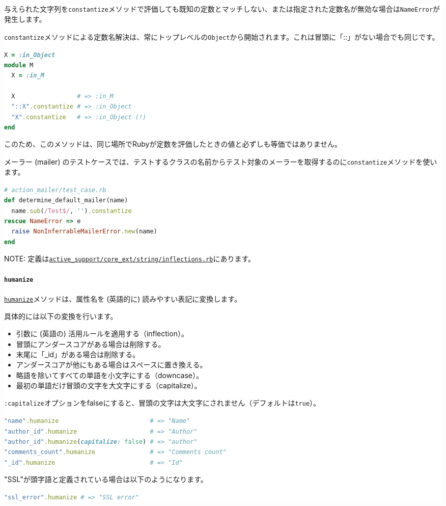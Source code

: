 与えられた文字列を`constantize`メソッドで評価しても既知の定数とマッチしない、または指定された定数名が無効な場合は`NameError`が発生します。

`constantize`メソッドによる定数名解決は、常にトップレベルの`Object`から開始されます。これは冒頭に「::」がない場合でも同じです。

```ruby
X = :in_Object
module M
  X = :in_M

  X                 # => :in_M
  "::X".constantize # => :in_Object
  "X".constantize   # => :in_Object (!)
end
```

このため、このメソッドは、同じ場所でRubyが定数を評価したときの値と必ずしも等価ではありません。

メーラー (mailer) のテストケースでは、テストするクラスの名前からテスト対象のメーラーを取得するのに`constantize`メソッドを使います。

```ruby
# action_mailer/test_case.rb
def determine_default_mailer(name)
  name.sub(/Test$/, '').constantize
rescue NameError => e
  raise NonInferrableMailerError.new(name)
end
```

NOTE: 定義は[`active_support/core_ext/string/inflections.rb`](https://github.com/rails/rails/blob/7-1-stable/activesupport/lib/active_support/core_ext/string/inflections.rb)にあります。

[String#constantize]: https://api.rubyonrails.org/classes/String.html#method-i-constantize

#### `humanize`

[`humanize`][String#humanize]メソッドは、属性名を (英語的に) 読みやすい表記に変換します。

具体的には以下の変換を行います。

  * 引数に (英語の) 活用ルールを適用する（inflection）。
  * 冒頭にアンダースコアがある場合は削除する。
  * 末尾に「_id」がある場合は削除する。
  * アンダースコアが他にもある場合はスペースに置き換える。
  * 略語を除いてすべての単語を小文字にする（downcase）。
  * 最初の単語だけ冒頭の文字を大文字にする（capitalize）。

`:capitalize`オプションをfalseにすると、冒頭の文字は大文字にされません（デフォルトは`true`）。

```ruby
"name".humanize                         # => "Name"
"author_id".humanize                    # => "Author"
"author_id".humanize(capitalize: false) # => "author"
"comments_count".humanize               # => "Comments count"
"_id".humanize                          # => "Id"
```

"SSL"が頭字語と定義されている場合は以下のようになります。

```ruby
"ssl_error".humanize # => "SSL error"
```


[`config.active_support.bare`]: configuring.html#config-active-support-bare
[Object#blank?]: https://api.rubyonrails.org/classes/Object.html#method-i-blank-3F
[Object#present?]: https://api.rubyonrails.org/classes/Object.html#method-i-present-3F
[Object#presence]: https://api.rubyonrails.org/classes/Object.html#method-i-presence
[Object#duplicable?]: https://api.rubyonrails.org/classes/Object.html#method-i-duplicable-3F
[Object#deep_dup]: https://api.rubyonrails.org/classes/Object.html#method-i-deep_dup
[Object#try]: https://api.rubyonrails.org/classes/Object.html#method-i-try
[Object#try!]: https://api.rubyonrails.org/classes/Object.html#method-i-try-21
[Kernel#class_eval]: https://api.rubyonrails.org/classes/Kernel.html#method-i-class_eval
[Object#acts_like?]: https://api.rubyonrails.org/classes/Object.html#method-i-acts_like-3F
[Array#to_param]: https://api.rubyonrails.org/classes/Array.html#method-i-to_param
[Object#to_param]: https://api.rubyonrails.org/classes/Object.html#method-i-to_param
[Hash#to_query]: https://api.rubyonrails.org/classes/Hash.html#method-i-to_query
[Object#to_query]: https://api.rubyonrails.org/classes/Object.html#method-i-to_query
[Object#with_options]: https://api.rubyonrails.org/classes/Object.html#method-i-with_options
[Object#instance_values]: https://api.rubyonrails.org/classes/Object.html#method-i-instance_values
[Object#instance_variable_names]: https://api.rubyonrails.org/classes/Object.html#method-i-instance_variable_names
[Kernel#enable_warnings]: https://api.rubyonrails.org/classes/Kernel.html#method-i-enable_warnings
[Kernel#silence_warnings]: https://api.rubyonrails.org/classes/Kernel.html#method-i-silence_warnings
[Kernel#suppress]: https://api.rubyonrails.org/classes/Kernel.html#method-i-suppress
[Object#in?]: https://api.rubyonrails.org/classes/Object.html#method-i-in-3F
[Module#alias_attribute]: https://api.rubyonrails.org/classes/Module.html#method-i-alias_attribute
[Module#attr_internal]: https://api.rubyonrails.org/classes/Module.html#method-i-attr_internal
[Module#attr_internal_accessor]: https://api.rubyonrails.org/classes/Module.html#method-i-attr_internal_accessor
[Module#attr_internal_reader]: https://api.rubyonrails.org/classes/Module.html#method-i-attr_internal_reader
[Module#attr_internal_writer]: https://api.rubyonrails.org/classes/Module.html#method-i-attr_internal_writer
[Module#mattr_accessor]: https://api.rubyonrails.org/classes/Module.html#method-i-mattr_accessor
[Module#mattr_reader]: https://api.rubyonrails.org/classes/Module.html#method-i-mattr_reader
[Module#mattr_writer]: https://api.rubyonrails.org/classes/Module.html#method-i-mattr_writer
[Module#module_parent]: https://api.rubyonrails.org/classes/Module.html#method-i-module_parent
[Module#module_parent_name]: https://api.rubyonrails.org/classes/Module.html#method-i-module_parent_name
[Module#module_parents]: https://api.rubyonrails.org/classes/Module.html#method-i-module_parents
[Module#anonymous?]: https://api.rubyonrails.org/classes/Module.html#method-i-anonymous-3F
[Module#delegate]: https://api.rubyonrails.org/classes/Module.html#method-i-delegate
[Module#delegate_missing_to]: https://api.rubyonrails.org/classes/Module.html#method-i-delegate_missing_to
[Module#redefine_method]: https://api.rubyonrails.org/classes/Module.html#method-i-redefine_method
[Module#silence_redefinition_of_method]: https://api.rubyonrails.org/classes/Module.html#method-i-silence_redefinition_of_method
[Class#class_attribute]: https://api.rubyonrails.org/classes/Class.html#method-i-class_attribute
[Module#cattr_accessor]: https://api.rubyonrails.org/classes/Module.html#method-i-cattr_accessor
[Module#cattr_reader]: https://api.rubyonrails.org/classes/Module.html#method-i-cattr_reader
[Module#cattr_writer]: https://api.rubyonrails.org/classes/Module.html#method-i-cattr_writer
[Class#subclasses]: https://api.rubyonrails.org/classes/Class.html#method-i-subclasses
[Class#descendants]: https://api.rubyonrails.org/classes/Class.html#method-i-descendants
[`raw`]: https://api.rubyonrails.org/classes/ActionView/Helpers/OutputSafetyHelper.html#method-i-raw
[String#html_safe]: https://api.rubyonrails.org/classes/String.html#method-i-html_safe
[String#remove]: https://api.rubyonrails.org/classes/String.html#method-i-remove
[String#squish]: https://api.rubyonrails.org/classes/String.html#method-i-squish
[String#truncate]: https://api.rubyonrails.org/classes/String.html#method-i-truncate
[String#truncate_bytes]: https://api.rubyonrails.org/classes/String.html#method-i-truncate_bytes
[String#truncate_words]: https://api.rubyonrails.org/classes/String.html#method-i-truncate_word
[String#inquiry]: https://api.rubyonrails.org/classes/String.html#method-i-inquiry
[String#strip_heredoc]: https://api.rubyonrails.org/classes/String.html#method-i-strip_heredoc
[String#indent!]: https://api.rubyonrails.org/classes/String.html#method-i-indent-21
[String#indent]: https://api.rubyonrails.org/classes/String.html#method-i-indent
[String#at]: https://api.rubyonrails.org/classes/String.html#method-i-at
[String#from]: https://api.rubyonrails.org/classes/String.html#method-i-from
[String#to]: https://api.rubyonrails.org/classes/String.html#method-i-to
[String#first]: https://api.rubyonrails.org/classes/String.html#method-i-first
[String#last]: https://api.rubyonrails.org/classes/String.html#method-i-last
[String#pluralize]: https://api.rubyonrails.org/classes/String.html#method-i-pluralize
[String#singularize]: https://api.rubyonrails.org/classes/String.html#method-i-singularize
[String#camelcase]: https://api.rubyonrails.org/classes/String.html#method-i-camelcase
[String#camelize]: https://api.rubyonrails.org/classes/String.html#method-i-camelize
[String#underscore]: https://api.rubyonrails.org/classes/String.html#method-i-underscore
[String#titlecase]: https://api.rubyonrails.org/classes/String.html#method-i-titlecase
[String#titleize]: https://api.rubyonrails.org/classes/String.html#method-i-titleize
[String#dasherize]: https://api.rubyonrails.org/classes/String.html#method-i-dasherize
[String#demodulize]: https://api.rubyonrails.org/classes/String.html#method-i-demodulize
[String#deconstantize]: https://api.rubyonrails.org/classes/String.html#method-i-deconstantize
[String#parameterize]: https://api.rubyonrails.org/classes/String.html#method-i-parameterize
[String#tableize]: https://api.rubyonrails.org/classes/String.html#method-i-tableize
[String#classify]: https://api.rubyonrails.org/classes/String.html#method-i-classify
[String#humanize]: https://api.rubyonrails.org/classes/String.html#method-i-humanize
[String#foreign_key]: https://api.rubyonrails.org/classes/String.html#method-i-foreign_key
[String#upcase_first]: https://api.rubyonrails.org/classes/String.html#method-i-upcase_first
[String#downcase_first]: https://api.rubyonrails.org/classes/String.html#method-i-downcase_first
[String#to_date]: https://api.rubyonrails.org/classes/String.html#method-i-to_date
[String#to_datetime]: https://api.rubyonrails.org/classes/String.html#method-i-to_datetime
[String#to_time]: https://api.rubyonrails.org/classes/String.html#method-i-to_time
[Numeric#bytes]: https://api.rubyonrails.org/classes/Numeric.html#method-i-bytes
[Numeric#exabytes]: https://api.rubyonrails.org/classes/Numeric.html#method-i-exabytes
[Numeric#gigabytes]: https://api.rubyonrails.org/classes/Numeric.html#method-i-gigabytes
[Numeric#kilobytes]: https://api.rubyonrails.org/classes/Numeric.html#method-i-kilobytes
[Numeric#megabytes]: https://api.rubyonrails.org/classes/Numeric.html#method-i-megabytes
[Numeric#petabytes]: https://api.rubyonrails.org/classes/Numeric.html#method-i-petabytes
[Numeric#terabytes]: https://api.rubyonrails.org/classes/Numeric.html#method-i-terabytes
[Numeric#zettabytes]: https://api.rubyonrails.org/classes/Numeric.html#method-i-zettabytes
[Duration#ago]: https://api.rubyonrails.org/classes/ActiveSupport/Duration.html#method-i-ago
[Duration#from_now]: https://api.rubyonrails.org/classes/ActiveSupport/Duration.html#method-i-from_now
[Numeric#days]: https://api.rubyonrails.org/classes/Numeric.html#method-i-days
[Numeric#fortnights]: https://api.rubyonrails.org/classes/Numeric.html#method-i-fortnights
[Numeric#hours]: https://api.rubyonrails.org/classes/Numeric.html#method-i-hours
[Numeric#minutes]: https://api.rubyonrails.org/classes/Numeric.html#method-i-minutes
[Numeric#seconds]: https://api.rubyonrails.org/classes/Numeric.html#method-i-seconds
[Numeric#weeks]: https://api.rubyonrails.org/classes/Numeric.html#method-i-weeks
[Integer#multiple_of?]: https://api.rubyonrails.org/classes/Integer.html#method-i-multiple_of-3F
[Integer#ordinal]: https://api.rubyonrails.org/classes/Integer.html#method-i-ordinal
[Integer#ordinalize]: https://api.rubyonrails.org/classes/Integer.html#method-i-ordinalize
[Integer#months]: https://api.rubyonrails.org/classes/Integer.html#method-i-months
[Integer#years]: https://api.rubyonrails.org/classes/Integer.html#method-i-years
[Enumerable#index_by]: https://api.rubyonrails.org/classes/Enumerable.html#method-i-index_by